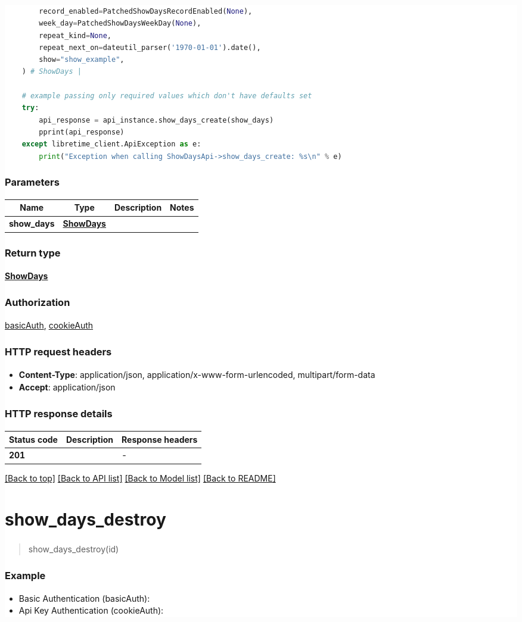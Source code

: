 ```python
        record_enabled=PatchedShowDaysRecordEnabled(None),
        week_day=PatchedShowDaysWeekDay(None),
        repeat_kind=None,
        repeat_next_on=dateutil_parser('1970-01-01').date(),
        show="show_example",
    ) # ShowDays | 

    # example passing only required values which don't have defaults set
    try:
        api_response = api_instance.show_days_create(show_days)
        pprint(api_response)
    except libretime_client.ApiException as e:
        print("Exception when calling ShowDaysApi->show_days_create: %s\n" % e)
```


### Parameters

Name | Type | Description  | Notes
------------- | ------------- | ------------- | -------------
 **show_days** | [**ShowDays**](ShowDays.md)|  |

### Return type

[**ShowDays**](ShowDays.md)

### Authorization

[basicAuth](../README.md#basicAuth), [cookieAuth](../README.md#cookieAuth)

### HTTP request headers

 - **Content-Type**: application/json, application/x-www-form-urlencoded, multipart/form-data
 - **Accept**: application/json


### HTTP response details

| Status code | Description | Response headers |
|-------------|-------------|------------------|
**201** |  |  -  |

[[Back to top]](#) [[Back to API list]](../README.md#documentation-for-api-endpoints) [[Back to Model list]](../README.md#documentation-for-models) [[Back to README]](../README.md)

# **show_days_destroy**
> show_days_destroy(id)



### Example

* Basic Authentication (basicAuth):
* Api Key Authentication (cookieAuth):
